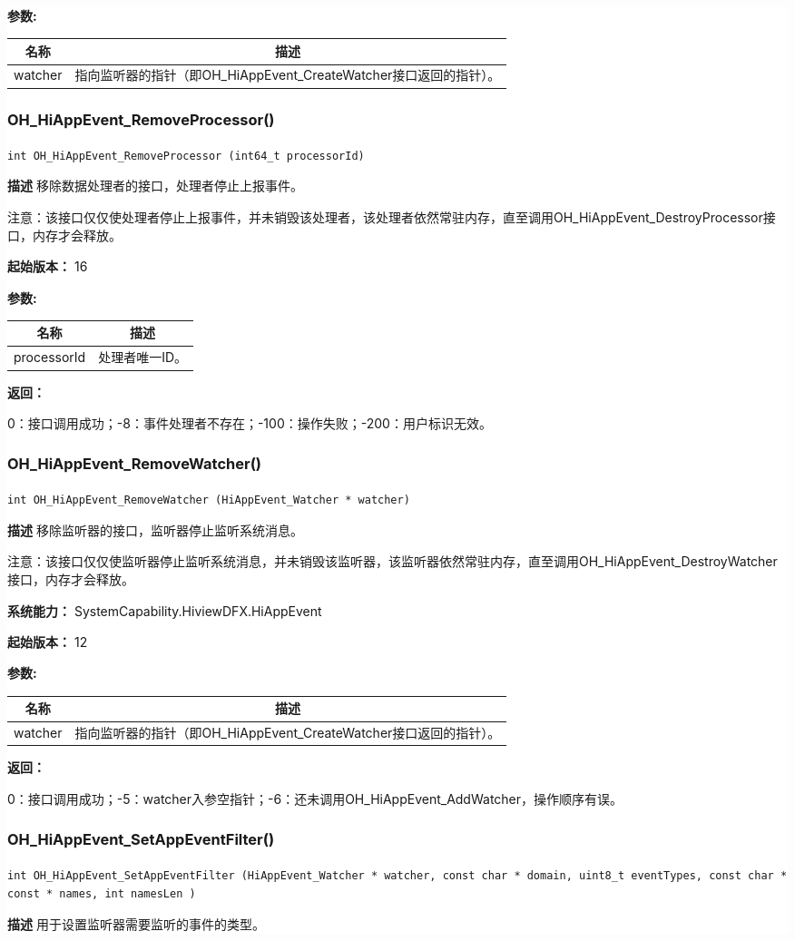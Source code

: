 **参数:**

| 名称 | 描述 | 
| -------- | -------- |
| watcher | 指向监听器的指针（即OH_HiAppEvent_CreateWatcher接口返回的指针）。  | 

### OH_HiAppEvent_RemoveProcessor()

```
int OH_HiAppEvent_RemoveProcessor (int64_t processorId)
```

**描述**
移除数据处理者的接口，处理者停止上报事件。

注意：该接口仅仅使处理者停止上报事件，并未销毁该处理者，该处理者依然常驻内存，直至调用OH_HiAppEvent_DestroyProcessor接口，内存才会释放。

**起始版本：** 16

**参数:**

| 名称 | 描述 |
| -------- | -------- |
| processorId | 处理者唯一ID。  |

**返回：**

0：接口调用成功；-8：事件处理者不存在；-100：操作失败；-200：用户标识无效。

### OH_HiAppEvent_RemoveWatcher()

```
int OH_HiAppEvent_RemoveWatcher (HiAppEvent_Watcher * watcher)
```
**描述**
移除监听器的接口，监听器停止监听系统消息。

注意：该接口仅仅使监听器停止监听系统消息，并未销毁该监听器，该监听器依然常驻内存，直至调用OH_HiAppEvent_DestroyWatcher接口，内存才会释放。

**系统能力：** SystemCapability.HiviewDFX.HiAppEvent

**起始版本：** 12

**参数:**

| 名称 | 描述 | 
| -------- | -------- |
| watcher | 指向监听器的指针（即OH_HiAppEvent_CreateWatcher接口返回的指针）。  | 

**返回：**

0：接口调用成功；-5：watcher入参空指针；-6：还未调用OH_HiAppEvent_AddWatcher，操作顺序有误。


### OH_HiAppEvent_SetAppEventFilter()

```
int OH_HiAppEvent_SetAppEventFilter (HiAppEvent_Watcher * watcher, const char * domain, uint8_t eventTypes, const char *const * names, int namesLen )
```
**描述**
用于设置监听器需要监听的事件的类型。

